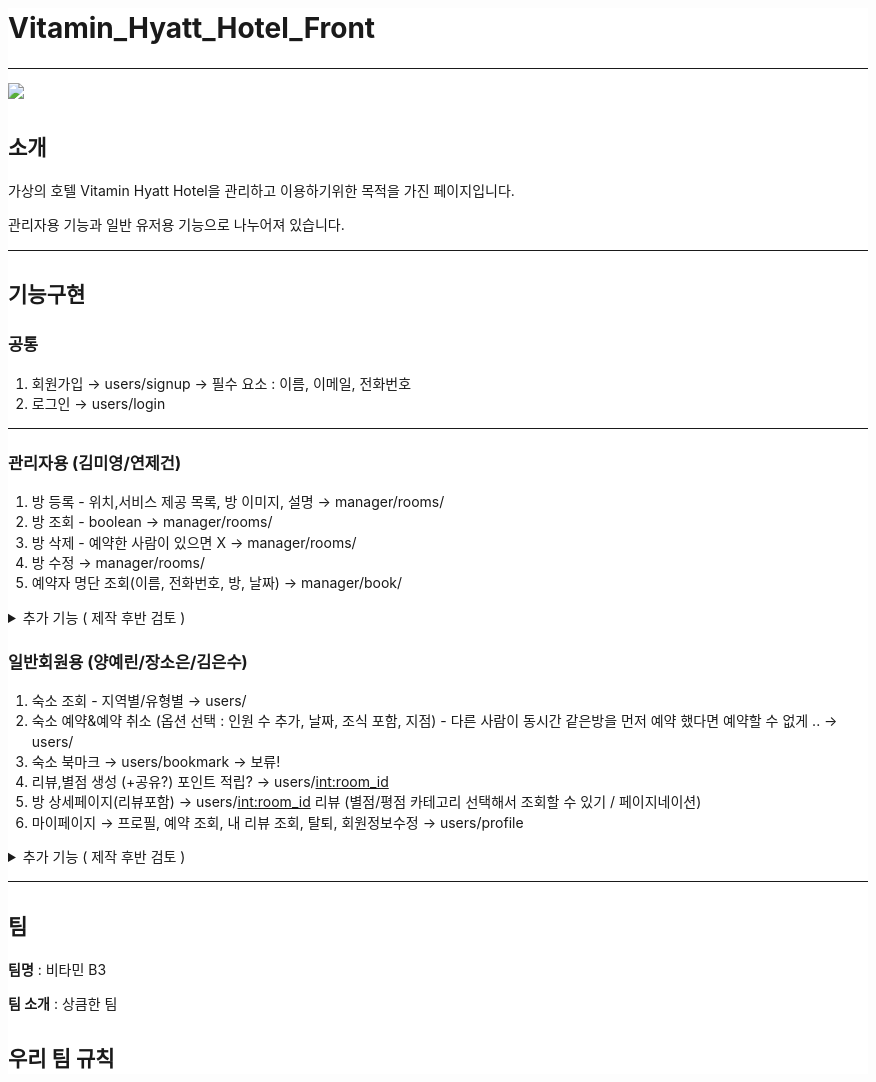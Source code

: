 # Vitamin_Hyatt_Hotel_Front

---

![](/css/assets/logo.png)

## 소개 



가상의 호텔 Vitamin Hyatt Hotel을 관리하고 이용하기위한 목적을 가진 페이지입니다.

관리자용 기능과 일반 유저용 기능으로 나누어져 있습니다.


---
## 기능구현 
### 공통
1. 회원가입 → users/signup → 필수 요소 : 이름, 이메일, 전화번호
2. 로그인 → users/login
    
---    
### 관리자용 (김미영/연제건)
1. 방 등록 - 위치,서비스 제공 목록, 방 이미지, 설명 → manager/rooms/
2. 방 조회 - boolean → manager/rooms/
3. 방 삭제 - 예약한 사람이 있으면 X → manager/rooms/
4. 방 수정 → manager/rooms/
5. 예약자 명단 조회(이름, 전화번호, 방, 날짜) → manager/book/
<details><summary>추가 기능 ( 제작 후반 검토 )</summary></details>



### 일반회원용 (양예린/장소은/김은수)
1. 숙소 조회 - 지역별/유형별 → users/
1. 숙소 예약&예약 취소 (옵션 선택 : 인원 수 추가, 날짜, 조식 포함, 지점) - 다른 사람이 동시간 같은방을 먼저 예약 했다면 예약할 수 없게 ..   → users/
1. 숙소 북마크  → users/bookmark → 보류!
1. 리뷰,별점 생성 (+공유?) 포인트 적립?  → users/<int:room_id>
1. 방 상세페이지(리뷰포함) → users/<int:room_id>
    리뷰 (별점/평점 카테고리 선택해서 조회할 수 있기 / 페이지네이션)
1. 마이페이지 → 프로필, 예약 조회, 내 리뷰 조회, 탈퇴, 회원정보수정 → users/profile

<details><summary>추가 기능 ( 제작 후반 검토 )</summary></details>

---
## 팀

**팀명** : 비타민 B3

**팀 소개** : 상큼한 팀

## 우리 팀 규칙
